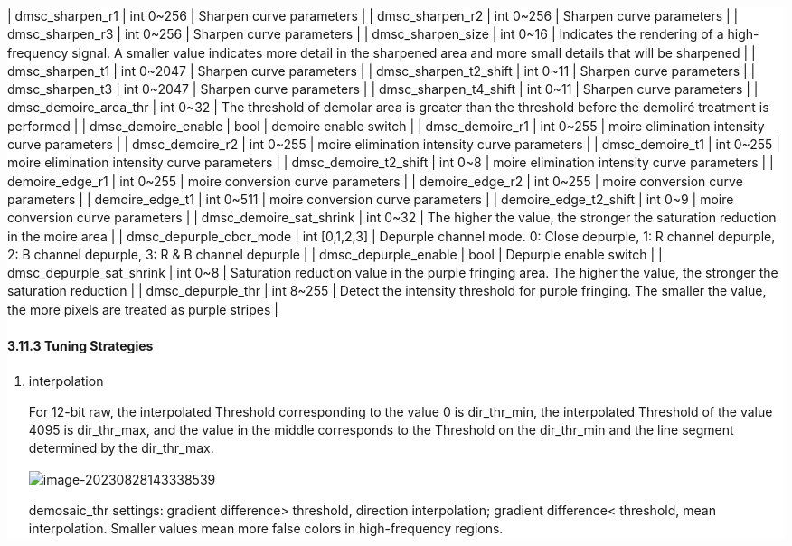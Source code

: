 | dmsc_sharpen_r1              | int 0~256      | Sharpen curve parameters                                                 |
| dmsc_sharpen_r2              | int 0~256      | Sharpen curve parameters                                                 |
| dmsc_sharpen_r3              | int 0~256      | Sharpen curve parameters                                                 |
| dmsc_sharpen_size            | int 0~16       | Indicates the rendering of a high-frequency signal. A smaller value indicates more detail in the sharpened area and more small details that will be sharpened |
| dmsc_sharpen_t1              | int 0~2047     | Sharpen curve parameters                                                 |
| dmsc_sharpen_t2_shift        | int 0~11       | Sharpen curve parameters                                                 |
| dmsc_sharpen_t3              | int 0~2047     | Sharpen curve parameters                                                 |
| dmsc_sharpen_t4_shift        | int 0~11       | Sharpen curve parameters                                                 |
| dmsc_demoire_area_thr        | int 0~32       | The threshold of demolar area is greater than the threshold before the demoliré treatment is performed               |
| dmsc_demoire_enable          | bool           | demoire enable switch                                             |
| dmsc_demoire_r1              | int 0~255      | moire elimination intensity curve parameters                                       |
| dmsc_demoire_r2              | int 0~255      | moire elimination intensity curve parameters                                       |
| dmsc_demoire_t1              | int 0~255      | moire elimination intensity curve parameters                                       |
| dmsc_demoire_t2_shift        | int 0~8        | moire elimination intensity curve parameters                                       |
| demoire_edge_r1              | int 0~255      | moire conversion curve parameters                                           |
| demoire_edge_r2              | int 0~255      | moire conversion curve parameters                                           |
| demoire_edge_t1              | int 0~511      | moire conversion curve parameters                                           |
| demoire_edge_t2_shift        | int 0~9        | moire conversion curve parameters                                           |
| dmsc_demoire_sat_shrink      | int 0~32       | The higher the value, the stronger the saturation reduction in the moire area                             |
| dmsc_depurple_cbcr_mode      | int [0,1,2,3]  | Depurple channel mode. 0: Close depurple, 1: R channel depurple, 2: B channel depurple, 3: R & B channel depurple |
| dmsc_depurple_enable         | bool           | Depurple enable switch                                             |
| dmsc_depurple_sat_shrink     | int 0~8        | Saturation reduction value in the purple fringing area. The higher the value, the stronger the saturation reduction                 |
| dmsc_depurple_thr            | int 8~255      | Detect the intensity threshold for purple fringing. The smaller the value, the more pixels are treated as purple stripes       |

#### 3.11.3 Tuning Strategies

1. interpolation

   For 12-bit raw, the interpolated Threshold corresponding to the value 0 is dir_thr_min, the interpolated Threshold of the value 4095 is dir_thr_max, and the value in the middle corresponds to the Threshold on the dir_thr_min and the line segment determined by the dir_thr_max.

   ![image-20230828143338539](../../../../zh/01_software/pc/ISP_tuning/images/18.png)

   demosaic_thr settings: gradient difference> threshold, direction interpolation; gradient difference< threshold, mean interpolation. Smaller values mean more false colors in high-frequency regions.
